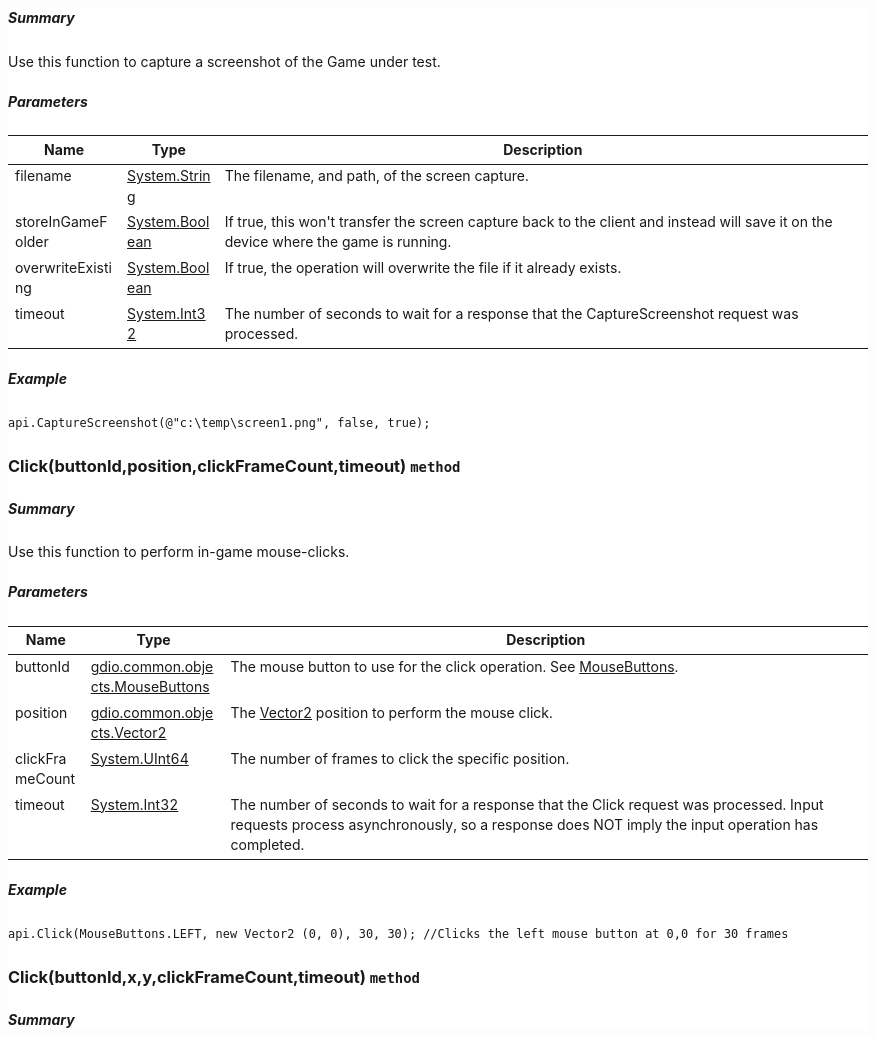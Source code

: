 ##### Summary

Use this function to capture a screenshot of the Game under test.

##### Parameters

| Name | Type | Description |
| ---- | ---- | ----------- |
| filename | [System.String](https://docs.microsoft.com/en-us/dotnet/api/System.String 'System.String') | The filename, and path, of the screen capture. |
| storeInGameFolder | [System.Boolean](https://docs.microsoft.com/en-us/dotnet/api/System.Boolean 'System.Boolean') | If true, this won't transfer the screen capture back to the client and instead will save it on the device where the game is running. |
| overwriteExisting | [System.Boolean](https://docs.microsoft.com/en-us/dotnet/api/System.Boolean 'System.Boolean') | If true, the operation will overwrite the file if it already exists. |
| timeout | [System.Int32](https://docs.microsoft.com/en-us/dotnet/api/System.Int32 'System.Int32') | The number of seconds to wait for a response that the CaptureScreenshot request was processed. |

##### Example

```
api.CaptureScreenshot(@"c:\temp\screen1.png", false, true);
```

<a name='M-gdio-unity_api-v2-ApiClient-Click-gdio-common-objects-MouseButtons,gdio-common-objects-Vector2,System-UInt64,System-Int32-'></a>
### Click(buttonId,position,clickFrameCount,timeout) `method`

##### Summary

Use this function to perform in-game mouse-clicks.

##### Parameters

| Name | Type | Description |
| ---- | ---- | ----------- |
| buttonId | [gdio.common.objects.MouseButtons](/gdio.common.objects.md#T-gdio-common-objects-MouseButtons-MouseButtons 'gdio.common.objects.MouseButtons') | The mouse button to use for the click operation.  See [MouseButtons](/gdio.common.objects.md#T-gdio-common-objects-MouseButtons-MouseButtons 'gdio.common.objects.MouseButtons'). |
| position | [gdio.common.objects.Vector2](/gdio.common.objects.md#T-gdio-common-objects-MouseButtons-Vector2 'gdio.common.objects.Vector2') | The [Vector2](/gdio.common.objects.md#T-gdio-common-objects-MouseButtons-Vector2 'gdio.common.objects.Vector2') position to perform the mouse click. |
| clickFrameCount | [System.UInt64](https://docs.microsoft.com/en-us/dotnet/api/System.UInt64 'System.UInt64') | The number of frames to click the specific position. |
| timeout | [System.Int32](https://docs.microsoft.com/en-us/dotnet/api/System.Int32 'System.Int32') | The number of seconds to wait for a response that the Click request was processed.  Input requests process asynchronously, so a response does NOT imply the input operation has completed. |

##### Example

```
api.Click(MouseButtons.LEFT, new Vector2 (0, 0), 30, 30); //Clicks the left mouse button at 0,0 for 30 frames
```

<a name='M-gdio-unity_api-v2-ApiClient-Click-gdio-common-objects-MouseButtons,System-Single,System-Single,System-UInt64,System-Int32-'></a>
### Click(buttonId,x,y,clickFrameCount,timeout) `method`

##### Summary
